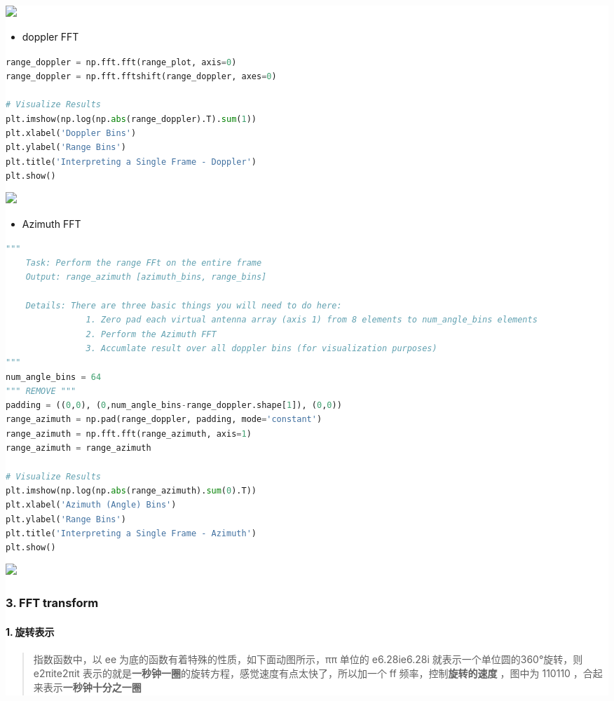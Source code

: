![](https://gitee.com/github-25970295/blogpictureV2/raw/master/image-20210527125331978.png)

- doppler FFT

```python
range_doppler = np.fft.fft(range_plot, axis=0)
range_doppler = np.fft.fftshift(range_doppler, axes=0)

# Visualize Results
plt.imshow(np.log(np.abs(range_doppler).T).sum(1))
plt.xlabel('Doppler Bins')
plt.ylabel('Range Bins')
plt.title('Interpreting a Single Frame - Doppler')
plt.show()
```

![](https://gitee.com/github-25970295/blogpictureV2/raw/master/image-20210527125418414.png)

- Azimuth FFT

```python
"""
    Task: Perform the range FFt on the entire frame
    Output: range_azimuth [azimuth_bins, range_bins]
    
    Details: There are three basic things you will need to do here:
                1. Zero pad each virtual antenna array (axis 1) from 8 elements to num_angle_bins elements
                2. Perform the Azimuth FFT
                3. Accumlate result over all doppler bins (for visualization purposes)
"""
num_angle_bins = 64
""" REMOVE """
padding = ((0,0), (0,num_angle_bins-range_doppler.shape[1]), (0,0))
range_azimuth = np.pad(range_doppler, padding, mode='constant')
range_azimuth = np.fft.fft(range_azimuth, axis=1)
range_azimuth = range_azimuth

# Visualize Results
plt.imshow(np.log(np.abs(range_azimuth).sum(0).T))
plt.xlabel('Azimuth (Angle) Bins')
plt.ylabel('Range Bins')
plt.title('Interpreting a Single Frame - Azimuth')
plt.show()
```

![](https://gitee.com/github-25970295/blogpictureV2/raw/master/image-20210527125611567.png)

### 3. FFT transform

#### 1. 旋转表示

> 指数函数中，以 ee 为底的函数有着特殊的性质，如下面动图所示，ππ 单位的 e6.28ie6.28i 就表示一个单位圆的360°旋转，则 e2πite2πit 表示的就是**一秒钟一圈**的旋转方程，感觉速度有点太快了，所以加一个 ff 频率，控制**旋转的速度** ，图中为 110110 ，合起来表示**一秒钟十分之一圈**
